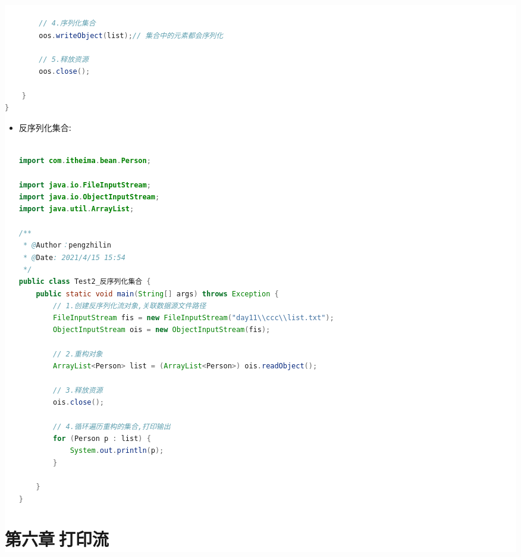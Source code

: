   ```java
  
          // 4.序列化集合
          oos.writeObject(list);// 集合中的元素都会序列化
  
          // 5.释放资源
          oos.close();
  
      }
  }
  
  ```

  

- 反序列化集合:

  ```java
  
  import com.itheima.bean.Person;
  
  import java.io.FileInputStream;
  import java.io.ObjectInputStream;
  import java.util.ArrayList;
  
  /**
   * @Author：pengzhilin
   * @Date: 2021/4/15 15:54
   */
  public class Test2_反序列化集合 {
      public static void main(String[] args) throws Exception {
          // 1.创建反序列化流对象,关联数据源文件路径
          FileInputStream fis = new FileInputStream("day11\\ccc\\list.txt");
          ObjectInputStream ois = new ObjectInputStream(fis);
  
          // 2.重构对象
          ArrayList<Person> list = (ArrayList<Person>) ois.readObject();
  
          // 3.释放资源
          ois.close();
  
          // 4.循环遍历重构的集合,打印输出
          for (Person p : list) {
              System.out.println(p);
          }
  
      }
  }
  
  ```

  



#  第六章 打印流

